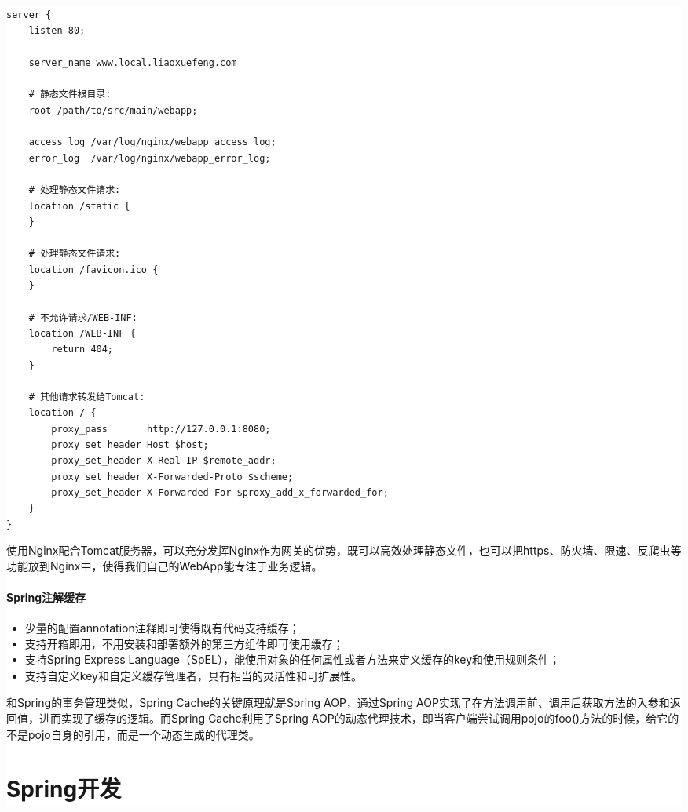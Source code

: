 ```
server {
    listen 80;

    server_name www.local.liaoxuefeng.com

    # 静态文件根目录:
    root /path/to/src/main/webapp;

    access_log /var/log/nginx/webapp_access_log;
    error_log  /var/log/nginx/webapp_error_log;

    # 处理静态文件请求:
    location /static {
    }

    # 处理静态文件请求:
    location /favicon.ico {
    }

    # 不允许请求/WEB-INF:
    location /WEB-INF {
        return 404;
    }

    # 其他请求转发给Tomcat:
    location / {
        proxy_pass       http://127.0.0.1:8080;
        proxy_set_header Host $host;
        proxy_set_header X-Real-IP $remote_addr;
        proxy_set_header X-Forwarded-Proto $scheme;
        proxy_set_header X-Forwarded-For $proxy_add_x_forwarded_for;
    }
}
```

使用Nginx配合Tomcat服务器，可以充分发挥Nginx作为网关的优势，既可以高效处理静态文件，也可以把https、防火墙、限速、反爬虫等功能放到Nginx中，使得我们自己的WebApp能专注于业务逻辑。

#### Spring注解缓存

- 少量的配置annotation注释即可使得既有代码支持缓存；
- 支持开箱即用，不用安装和部署额外的第三方组件即可使用缓存；
- 支持Spring Express Language（SpEL），能使用对象的任何属性或者方法来定义缓存的key和使用规则条件；
- 支持自定义key和自定义缓存管理者，具有相当的灵活性和可扩展性。

和Spring的事务管理类似，Spring Cache的关键原理就是Spring AOP，通过Spring  AOP实现了在方法调用前、调用后获取方法的入参和返回值，进而实现了缓存的逻辑。而Spring Cache利用了Spring  AOP的动态代理技术，即当客户端尝试调用pojo的foo()方法的时候，给它的不是pojo自身的引用，而是一个动态生成的代理类。

# Spring开发


